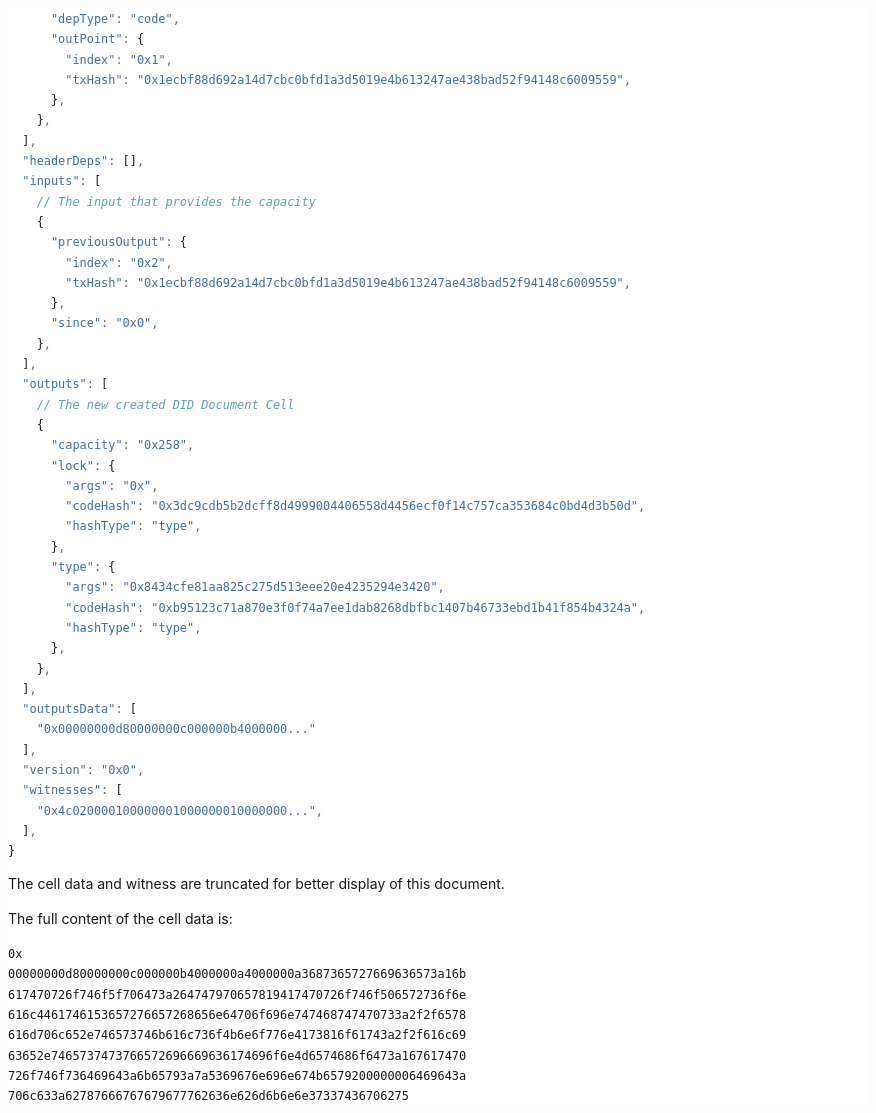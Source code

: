 ```javascript
      "depType": "code",
      "outPoint": {
        "index": "0x1",
        "txHash": "0x1ecbf88d692a14d7cbc0bfd1a3d5019e4b613247ae438bad52f94148c6009559",
      },
    },
  ],
  "headerDeps": [],
  "inputs": [
    // The input that provides the capacity
    {
      "previousOutput": {
        "index": "0x2",
        "txHash": "0x1ecbf88d692a14d7cbc0bfd1a3d5019e4b613247ae438bad52f94148c6009559",
      },
      "since": "0x0",
    },
  ],
  "outputs": [
    // The new created DID Document Cell
    {
      "capacity": "0x258",
      "lock": {
        "args": "0x",
        "codeHash": "0x3dc9cdb5b2dcff8d4999004406558d4456ecf0f14c757ca353684c0bd4d3b50d",
        "hashType": "type",
      },
      "type": {
        "args": "0x8434cfe81aa825c275d513eee20e4235294e3420",
        "codeHash": "0xb95123c71a870e3f0f74a7ee1dab8268dbfbc1407b46733ebd1b41f854b4324a",
        "hashType": "type",
      },
    },
  ],
  "outputsData": [
    "0x00000000d80000000c000000b4000000..."
  ],
  "version": "0x0",
  "witnesses": [
    "0x4c020000100000001000000010000000...",
  ],
}
```

The cell data and witness are truncated for better display of this document.

The full content of the cell data is:

```
0x
00000000d80000000c000000b4000000a4000000a3687365727669636573a16b
617470726f746f5f706473a264747970657819417470726f746f506572736f6e
616c4461746153657276657268656e64706f696e747468747470733a2f2f6578
616d706c652e746573746b616c736f4b6e6f776e4173816f61743a2f2f616c69
63652e7465737473766572696669636174696f6e4d6574686f6473a167617470
726f746f736469643a6b65793a7a5369676e696e674b6579200000006469643a
706c633a62787666767679677762636e626d6b6e6e37337436706275
```
